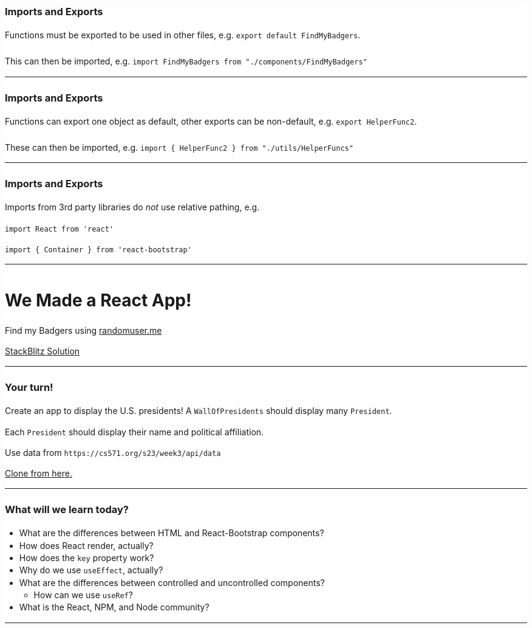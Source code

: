 ### Imports and Exports

Functions must be exported to be used in other files, e.g. `export default FindMyBadgers`.

###

This can then be imported, e.g. `import FindMyBadgers from "./components/FindMyBadgers"`

---

### Imports and Exports

Functions can export one object as default, other exports can be non-default, e.g. `export HelperFunc2`.

###

These can then be imported, e.g.
`import { HelperFunc2 } from "./utils/HelperFuncs"`

---

### Imports and Exports

Imports from 3rd party libraries do *not* use relative pathing, e.g.

`import React from 'react'`

`import { Container } from 'react-bootstrap'`

---

# We Made a React App!
Find my Badgers using [randomuser.me](https://randomuser.me/)

[StackBlitz Solution](https://stackblitz.com/edit/react-gjnfht)

---

### Your turn!

Create an app to display the U.S. presidents! A `WallOfPresidents` should display many `President`.

Each `President` should display their name and political affiliation.

Use data from `https://cs571.org/s23/week3/api/data`

[Clone from here.](https://github.com/CS571-S23/week04-react2-inclass-example)

---

### What will we learn today?

<div>

 - What are the differences between HTML and React-Bootstrap components?
 - How does React render, actually?
 - How does the `key` property work?
 - Why do we use `useEffect`, actually?
 - What are the differences between controlled and uncontrolled components?
   - How can we use `useRef`?
 - What is the React, NPM, and Node community?
</div>

---